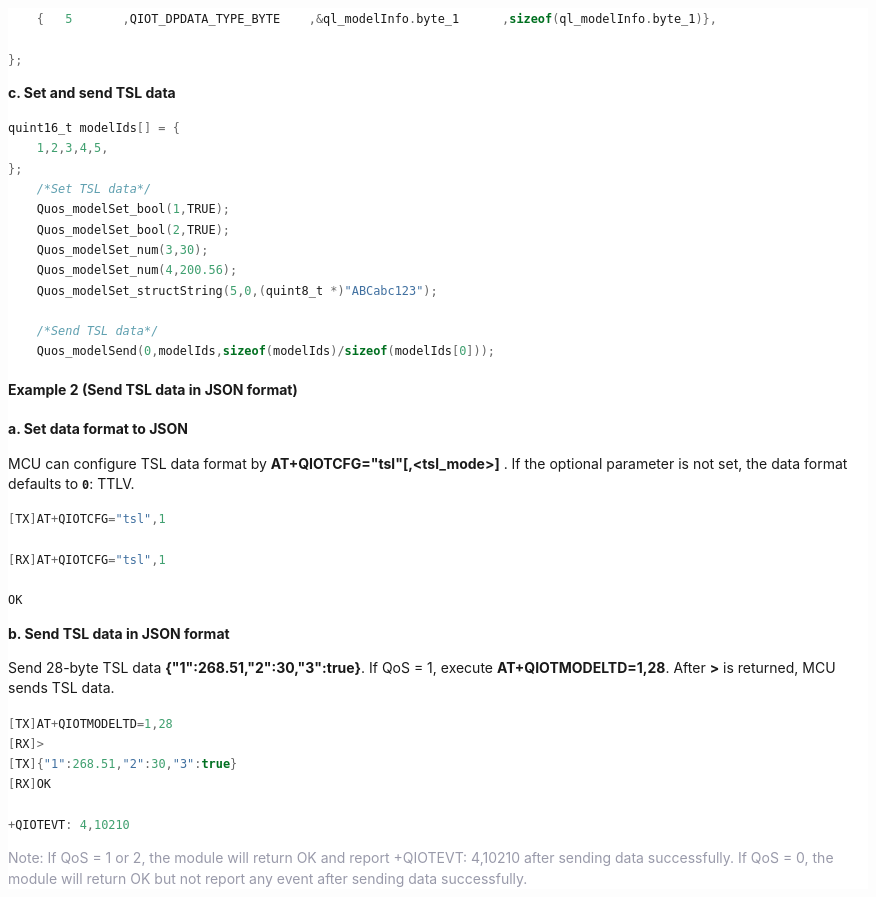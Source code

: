 ```c
    {	5       ,QIOT_DPDATA_TYPE_BYTE    ,&ql_modelInfo.byte_1      ,sizeof(ql_modelInfo.byte_1)},
		
};
```

__c. Set and send TSL data__

```c	
quint16_t modelIds[] = {
	1,2,3,4,5,																
};
	/*Set TSL data*/
	Quos_modelSet_bool(1,TRUE);
	Quos_modelSet_bool(2,TRUE);
	Quos_modelSet_num(3,30);
	Quos_modelSet_num(4,200.56);
	Quos_modelSet_structString(5,0,(quint8_t *)"ABCabc123");

	/*Send TSL data*/
	Quos_modelSend(0,modelIds,sizeof(modelIds)/sizeof(modelIds[0]));

```


#### **Example 2 (Send TSL data in JSON format)**

__a. Set data format to JSON__

MCU can configure TSL data format by __AT+QIOTCFG="tsl"[,\<tsl_mode>]__ . If the optional parameter is not set, the data format defaults to  __`0`__: TTLV.

```c
[TX]AT+QIOTCFG="tsl",1

[RX]AT+QIOTCFG="tsl",1

OK
```

__b. Send TSL data in JSON format__

Send 28-byte TSL data __{"1":268.51,"2":30,"3":true}__. If QoS = 1, execute __AT+QIOTMODELTD=1,28__. After __>__ is returned, MCU sends TSL data.

```c
[TX]AT+QIOTMODELTD=1,28
[RX]>
[TX]{"1":268.51,"2":30,"3":true}
[RX]OK

+QIOTEVT: 4,10210
```

<font color=#999AAA >Note: If QoS = 1 or 2, the module will return OK and report +QIOTEVT: 4,10210 after sending data successfully. If QoS = 0, the module will return OK but not report any event after  sending data successfully.</font>
